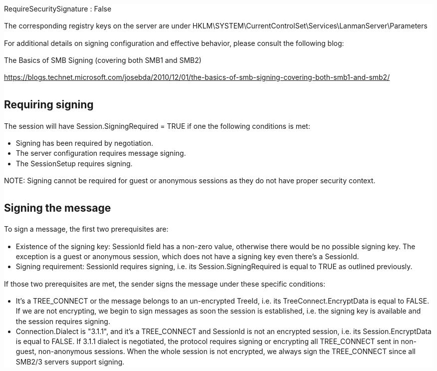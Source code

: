 RequireSecuritySignature : False

The corresponding registry keys on the server are under
HKLM\\SYSTEM\\CurrentControlSet\\Services\\LanmanServer\\Parameters

For additional details on signing configuration and effective behavior,
please consult the following blog:

The Basics of SMB Signing (covering both SMB1 and
SMB2)

https://blogs.technet.microsoft.com/josebda/2010/12/01/the-basics-of-smb-signing-covering-both-smb1-and-smb2/

</div>

## Requiring signing

<div>

The session will have Session.SigningRequired = TRUE if one the
following conditions is met:

</div>

  - Signing has been required by negotiation.
  - The server configuration requires message signing.
  - The SessionSetup requires signing.

<div>

NOTE: Signing cannot be required for guest or anonymous sessions as they
do not have proper security context.

</div>

## Signing the message

<div>

To sign a message, the first two prerequisites are:

</div>

  - Existence of the signing key: SessionId field has a non-zero value,
    otherwise there would be no possible signing key. The exception is a
    guest or anonymous session, which does not have a signing key even
    there’s a SessionId.
  - Signing requirement: SessionId requires signing, i.e. its
    Session.SigningRequired is equal to TRUE as outlined previously.

<div>

If those two prerequisites are met, the sender signs the message under
these specific conditions:

</div>

  - It’s a TREE\_CONNECT or the message belongs to an un-encrypted
    TreeId, i.e. its TreeConnect.EncryptData is equal to FALSE. If we
    are not encrypting, we begin to sign messages as soon the session is
    established, i.e. the signing key is available and the session
    requires signing.
  - Connection.Dialect is "3.1.1", and it’s a TREE\_CONNECT and
    SessionId is not an encrypted session, i.e. its Session.EncryptData
    is equal to FALSE. If 3.1.1 dialect is negotiated, the protocol
    requires signing or encrypting all TREE\_CONNECT sent in non-guest,
    non-anonymous sessions. When the whole session is not encrypted, we
    always sign the TREE\_CONNECT since all SMB2/3 servers support
    signing.
